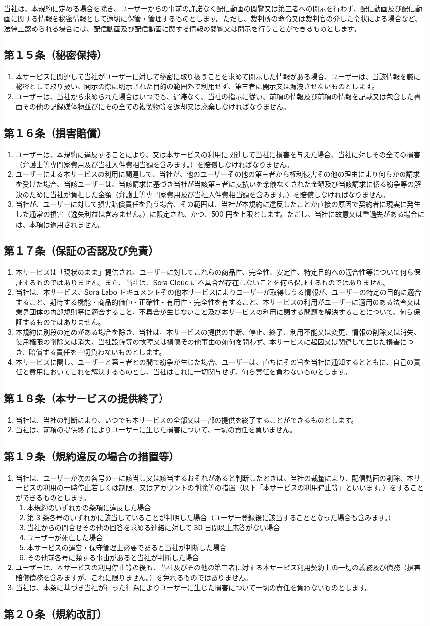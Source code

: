 当社は、本規約に定める場合を除き、ユーザーからの事前の許諾なく配信動画の閲覧又は第三者への開示を行わず、配信動画及び配信動画に関する情報を秘密情報として適切に保管・管理するものとします。ただし、裁判所の命令又は裁判官の発した令状による場合など、法律上認められる場合には、配信動画及び配信動画に関する情報の閲覧又は開示を行うことができるものとします。

## 第１５条（秘密保持）

1. 本サービスに関連して当社がユーザーに対して秘密に取り扱うことを求めて開示した情報がある場合、ユーザーは、当該情報を厳に秘密として取り扱い、開示の際に明示された目的の範囲外で利用せず、第三者に開示又は漏洩させないものとします。
2. ユーザーは、当社から求められた場合はいつでも、遅滞なく、当社の指示に従い、前項の情報及び前項の情報を記載又は包含した書面その他の記録媒体物並びにその全ての複製物等を返却又は廃棄しなければなりません。

## 第１６条（損害賠償）

1. ユーザーは、本規約に違反することにより、又は本サービスの利用に関連して当社に損害を与えた場合、当社に対しその全ての損害（弁護士等専門家費用及び当社人件費相当額を含みます。）を賠償しなければなりません。
2. ユーザーによる本サービスの利用に関連して、当社が、他のユーザーその他の第三者から権利侵害その他の理由により何らかの請求を受けた場合、当該ユーザーは、当該請求に基づき当社が当該第三者に支払いを余儀なくされた金額及び当該請求に係る紛争等の解決のために当社が負担した金額（弁護士等専門家費用及び当社人件費相当額を含みます。）を賠償しなければなりません。
3. 当社が、ユーザーに対して損害賠償責任を負う場合、その範囲は、当社が本規約に違反したことが直接の原因で契約者に現実に発生した通常の損害（逸失利益は含みません。）に限定され、かつ、500 円を上限とします。ただし、当社に故意又は重過失がある場合には、本項は適用されません。

## 第１７条（保証の否認及び免責）

1. 本サービスは「現状のまま」提供され、ユーザーに対してこれらの商品性、完全性、安定性、特定目的への適合性等について何ら保証するものではありません。また、当社は、Sora Cloud に不具合が存在しないことを何ら保証するものではありません。
2. 当社は、本サービス、Sora Labo ドキュメントその他本サービスによりユーザーが取得しうる情報が、ユーザーの特定の目的に適合すること、期待する機能・商品的価値・正確性・有用性・完全性を有すること、本サービスの利用がユーザーに適用のある法令又は業界団体の内部規則等に適合すること、不具合が生じないこと及び本サービスの利用に関する問題を解決することについて、何ら保証するものではありません。
3. 本規約に別段の定めがある場合を除き、当社は、本サービスの提供の中断、停止、終了、利用不能又は変更、情報の削除又は消失、使用権限の削除又は消失、当社設備等の故障又は損傷その他事由の如何を問わず、本サービスに起因又は関連して生じた損害につき、賠償する責任を一切負わないものとします。
4. 本サービスに関し、ユーザーと第三者との間で紛争が生じた場合、ユーザーは、直ちにその旨を当社に通知するとともに、自己の責任と費用においてこれを解決するものとし、当社はこれに一切関与せず、何ら責任を負わないものとします。

## 第１８条（本サービスの提供終了）

1. 当社は、当社の判断により、いつでも本サービスの全部又は一部の提供を終了することができるものとします。
2. 当社は、前項の提供終了によりユーザーに生じた損害について、一切の責任を負いません。

## 第１９条（規約違反の場合の措置等）

1. 当社は、ユーザーが次の各号の一に該当し又は該当するおそれがあると判断したときは、当社の裁量により、配信動画の削除、本サービスの利用の一時停止若しくは制限、又はアカウントの削除等の措置（以下「本サービスの利用停止等」といいます。）をすることができるものとします。
   1. 本規約のいずれかの条項に違反した場合
   2. 第 3 条各号のいずれかに該当していることが判明した場合（ユーザー登録後に該当することとなった場合も含みます。）
   3. 当社からの問合せその他の回答を求める連絡に対して 30 日間以上応答がない場合
   4. ユーザーが死亡した場合
   5. 本サービスの運営・保守管理上必要であると当社が判断した場合
   6. その他前各号に類する事由があると当社が判断した場合
2. ユーザーは、本サービスの利用停止等の後も、当社及びその他の第三者に対する本サービス利用契約上の一切の義務及び債務（損害賠償債務を含みますが、これに限りません。）を免れるものではありません。
3. 当社は、本条に基づき当社が行った行為によりユーザーに生じた損害について一切の責任を負わないものとします。

## 第２０条（規約改訂）
